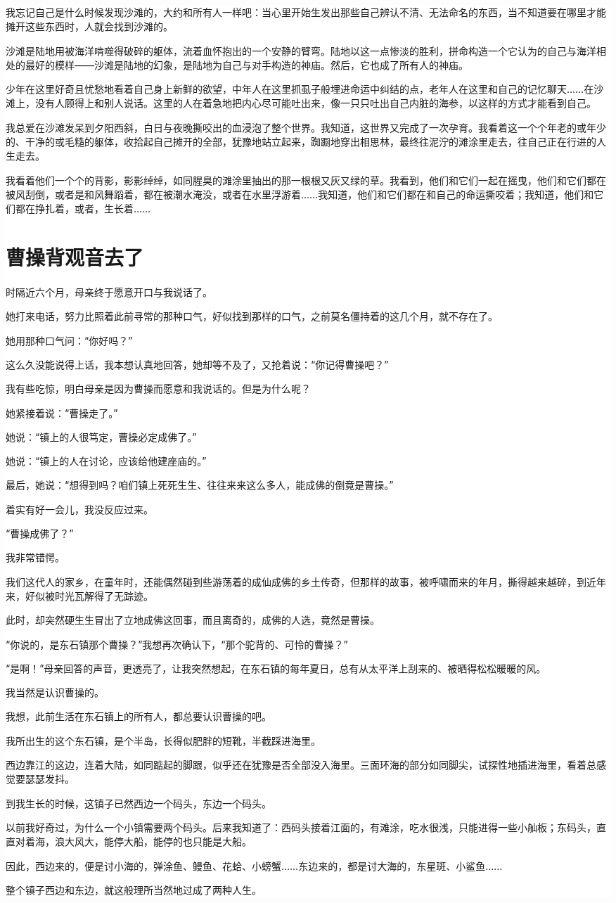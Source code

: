 我忘记自己是什么时候发现沙滩的，大约和所有人一样吧：当心里开始生发出那些自己辨认不清、无法命名的东西，当不知道要在哪里才能摊开这些东西时，人就会找到沙滩的。

沙滩是陆地用被海洋啃噬得破碎的躯体，流着血怀抱出的一个安静的臂弯。陆地以这一点惨淡的胜利，拼命构造一个它认为的自己与海洋相处的最好的模样——沙滩是陆地的幻象，是陆地为自己与对手构造的神庙。然后，它也成了所有人的神庙。

少年在这里好奇且忧愁地看着自己身上新鲜的欲望，中年人在这里抓虱子般埋进命运中纠结的点，老年人在这里和自己的记忆聊天……在沙滩上，没有人顾得上和别人说话。这里的人在着急地把内心尽可能吐出来，像一只只吐出自己内脏的海参，以这样的方式才能看到自己。

我总爱在沙滩发呆到夕阳西斜，白日与夜晚撕咬出的血浸泡了整个世界。我知道，这世界又完成了一次孕育。我看着这一个个年老的或年少的、干净的或毛糙的躯体，收拾起自己摊开的全部，犹豫地站立起来，踟蹰地穿出相思林，最终往泥泞的滩涂里走去，往自己正在行进的人生走去。

我看着他们一个个的背影，影影绰绰，如同腥臭的滩涂里抽出的那一根根又灰又绿的草。我看到，他们和它们一起在摇曳，他们和它们都在被风刮倒，或者是和风舞蹈着，都在被潮水淹没，或者在水里浮游着……我知道，他们和它们都在和自己的命运撕咬着；我知道，他们和它们都在挣扎着，或者，生长着……

# **曹****操****背****观****音****去****了**

时隔近六个月，母亲终于愿意开口与我说话了。

她打来电话，努力比照着此前寻常的那种口气，好似找到那样的口气，之前莫名僵持着的这几个月，就不存在了。

她用那种口气问：“你好吗？”

这么久没能说得上话，我本想认真地回答，她却等不及了，又抢着说：“你记得曹操吧？”

我有些吃惊，明白母亲是因为曹操而愿意和我说话的。但是为什么呢？

她紧接着说：“曹操走了。”

她说：“镇上的人很笃定，曹操必定成佛了。”

她说：“镇上的人在讨论，应该给他建座庙的。”

最后，她说：“想得到吗？咱们镇上死死生生、往往来来这么多人，能成佛的倒竟是曹操。”

着实有好一会儿，我没反应过来。

“曹操成佛了？”

我非常错愕。

我们这代人的家乡，在童年时，还能偶然碰到些游荡着的成仙成佛的乡土传奇，但那样的故事，被呼啸而来的年月，撕得越来越碎，到近年来，好似被时光瓦解得了无踪迹。

此时，却突然硬生生冒出了立地成佛这回事，而且离奇的，成佛的人选，竟然是曹操。

“你说的，是东石镇那个曹操？”我想再次确认下，“那个驼背的、可怜的曹操？”

“是啊！”母亲回答的声音，更透亮了，让我突然想起，在东石镇的每年夏日，总有从太平洋上刮来的、被晒得松松暖暖的风。

我当然是认识曹操的。

我想，此前生活在东石镇上的所有人，都总要认识曹操的吧。

我所出生的这个东石镇，是个半岛，长得似肥胖的短靴，半截踩进海里。

西边靠江的这边，连着大陆，如同踮起的脚跟，似乎还在犹豫是否全部没入海里。三面环海的部分如同脚尖，试探性地插进海里，看着总感觉要瑟瑟发抖。

到我生长的时候，这镇子已然西边一个码头，东边一个码头。

以前我好奇过，为什么一个小镇需要两个码头。后来我知道了：西码头接着江面的，有滩涂，吃水很浅，只能进得一些小舢板；东码头，直直对着海，浪大风大，能停大船，能停的也只能是大船。

因此，西边来的，便是讨小海的，弹涂鱼、鳗鱼、花蛤、小螃蟹……东边来的，都是讨大海的，东星斑、小鲨鱼……

整个镇子西边和东边，就这般理所当然地过成了两种人生。

